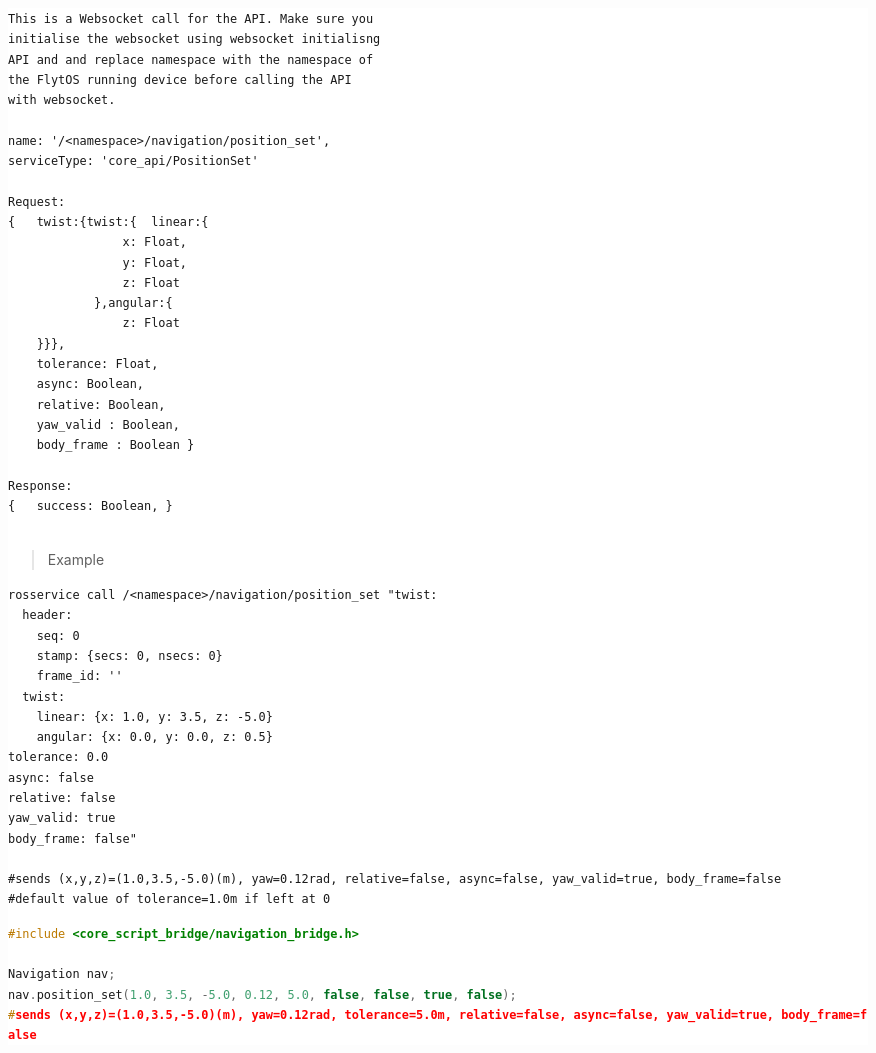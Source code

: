 ```javascript--Websocket
This is a Websocket call for the API. Make sure you 
initialise the websocket using websocket initialisng 
API and and replace namespace with the namespace of 
the FlytOS running device before calling the API 
with websocket.

name: '/<namespace>/navigation/position_set',
serviceType: 'core_api/PositionSet'

Request:
{   twist:{twist:{  linear:{
                x: Float,
                y: Float,
                z: Float
            },angular:{
                z: Float
    }}},
    tolerance: Float,
    async: Boolean,
    relative: Boolean,
    yaw_valid : Boolean,
    body_frame : Boolean }

Response:
{   success: Boolean, }


```


> Example

```shell
rosservice call /<namespace>/navigation/position_set "twist:
  header:
    seq: 0
    stamp: {secs: 0, nsecs: 0}
    frame_id: ''
  twist:
    linear: {x: 1.0, y: 3.5, z: -5.0}
    angular: {x: 0.0, y: 0.0, z: 0.5}
tolerance: 0.0
async: false
relative: false
yaw_valid: true
body_frame: false"

#sends (x,y,z)=(1.0,3.5,-5.0)(m), yaw=0.12rad, relative=false, async=false, yaw_valid=true, body_frame=false
#default value of tolerance=1.0m if left at 0    
```

```cpp
#include <core_script_bridge/navigation_bridge.h>

Navigation nav;
nav.position_set(1.0, 3.5, -5.0, 0.12, 5.0, false, false, true, false);
#sends (x,y,z)=(1.0,3.5,-5.0)(m), yaw=0.12rad, tolerance=5.0m, relative=false, async=false, yaw_valid=true, body_frame=false
```
